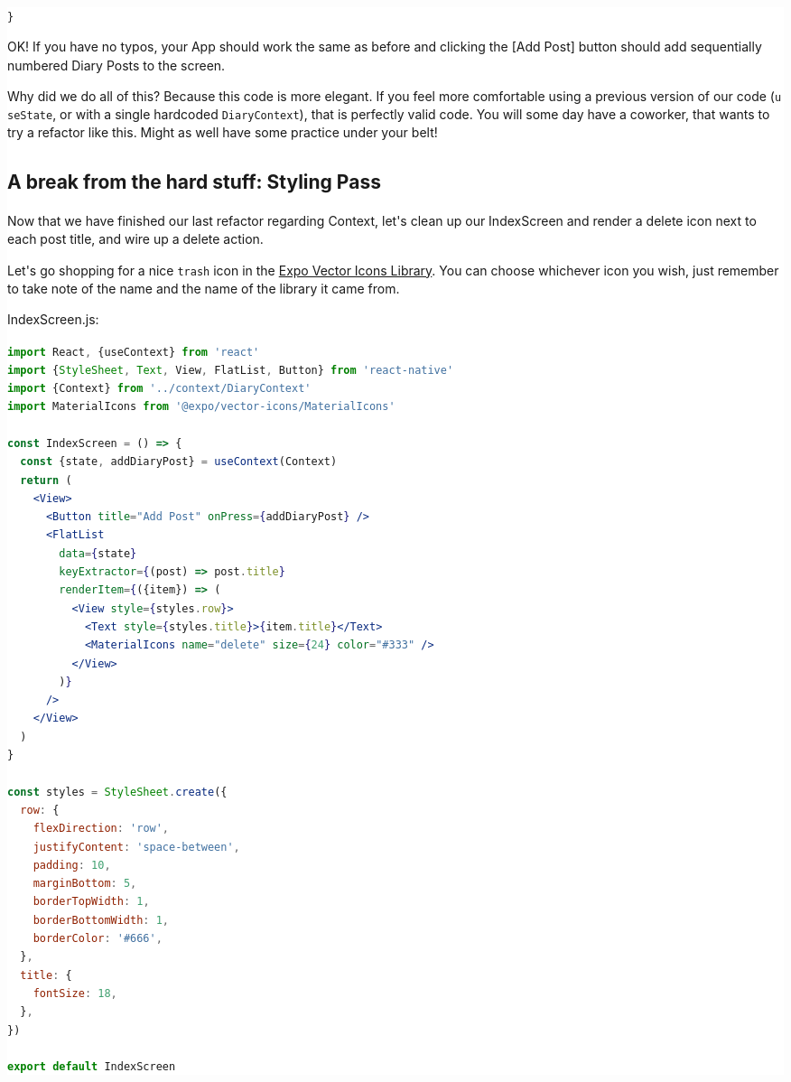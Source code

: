 ```jsx
}
```

OK! If you have no typos, your App should work the same as before and clicking the [Add Post] button should add sequentially numbered Diary Posts to the screen.

Why did we do all of this? Because this code is more elegant. If you feel more comfortable using a previous version of our code (`useState`, or with a single hardcoded `DiaryContext`), that is perfectly valid code. You will some day have a coworker, that wants to try a refactor like this. Might as well have some practice under your belt!

## A break from the hard stuff: Styling Pass

Now that we have finished our last refactor regarding Context, let's clean up our IndexScreen and render a delete icon next to each post title, and wire up a delete action.

Let's go shopping for a nice `trash` icon in the [Expo Vector Icons Library](https://icons.expo.fyi/Index). You can choose whichever icon you wish, just remember to take note of the name and the name of the library it came from.

IndexScreen.js:

```jsx
import React, {useContext} from 'react'
import {StyleSheet, Text, View, FlatList, Button} from 'react-native'
import {Context} from '../context/DiaryContext'
import MaterialIcons from '@expo/vector-icons/MaterialIcons'

const IndexScreen = () => {
  const {state, addDiaryPost} = useContext(Context)
  return (
    <View>
      <Button title="Add Post" onPress={addDiaryPost} />
      <FlatList
        data={state}
        keyExtractor={(post) => post.title}
        renderItem={({item}) => (
          <View style={styles.row}>
            <Text style={styles.title}>{item.title}</Text>
            <MaterialIcons name="delete" size={24} color="#333" />
          </View>
        )}
      />
    </View>
  )
}

const styles = StyleSheet.create({
  row: {
    flexDirection: 'row',
    justifyContent: 'space-between',
    padding: 10,
    marginBottom: 5,
    borderTopWidth: 1,
    borderBottomWidth: 1,
    borderColor: '#666',
  },
  title: {
    fontSize: 18,
  },
})

export default IndexScreen
```

